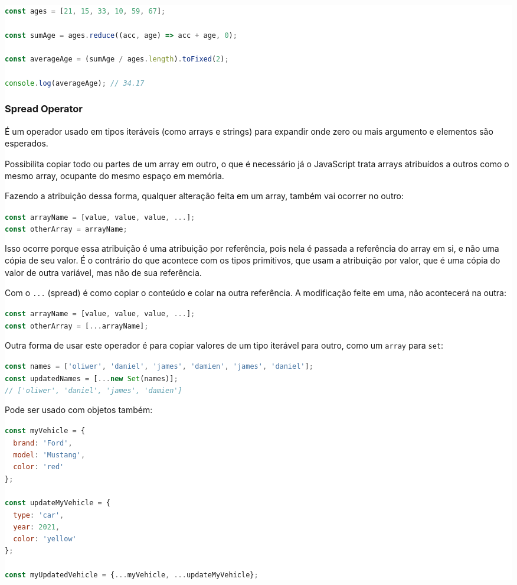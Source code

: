 ```js
const ages = [21, 15, 33, 10, 59, 67];

const sumAge = ages.reduce((acc, age) => acc + age, 0);

const averageAge = (sumAge / ages.length).toFixed(2);

console.log(averageAge); // 34.17
```

### Spread Operator

É um operador usado em tipos iteráveis (como arrays e strings) para expandir onde zero ou mais argumento e elementos são esperados. 

Possibilita copiar todo ou partes de um array em outro, o que é necessário já o JavaScript trata arrays atribuídos a outros como o mesmo array, ocupante do mesmo espaço em memória.

Fazendo a atribuição dessa forma, qualquer alteração feita em um array, também vai ocorrer no outro:

```js
const arrayName = [value, value, value, ...];
const otherArray = arrayName;
```

Isso ocorre porque essa atribuição é uma atribuição por referência, pois nela é passada a referência do array em si, e não uma cópia de seu valor. É o contrário do que acontece com os tipos primitivos, que usam a atribuição por valor, que é uma cópia do valor de outra variável, mas não de sua referência.

Com o `...` (spread) é como copiar o conteúdo e colar na outra referência. A modificação feite em uma, não acontecerá na outra:

```js
const arrayName = [value, value, value, ...];
const otherArray = [...arrayName];
```

Outra forma de usar este operador é para copiar valores de um tipo iterável para outro, como um `array` para `set`:

```js
const names = ['oliwer', 'daniel', 'james', 'damien', 'james', 'daniel'];
const updatedNames = [...new Set(names)]; 
// ['oliwer', 'daniel', 'james', 'damien']
```

Pode ser usado com objetos também:

```js
const myVehicle = {
  brand: 'Ford',
  model: 'Mustang',
  color: 'red'
};

const updateMyVehicle = {
  type: 'car',
  year: 2021,
  color: 'yellow'
};

const myUpdatedVehicle = {...myVehicle, ...updateMyVehicle};
```
